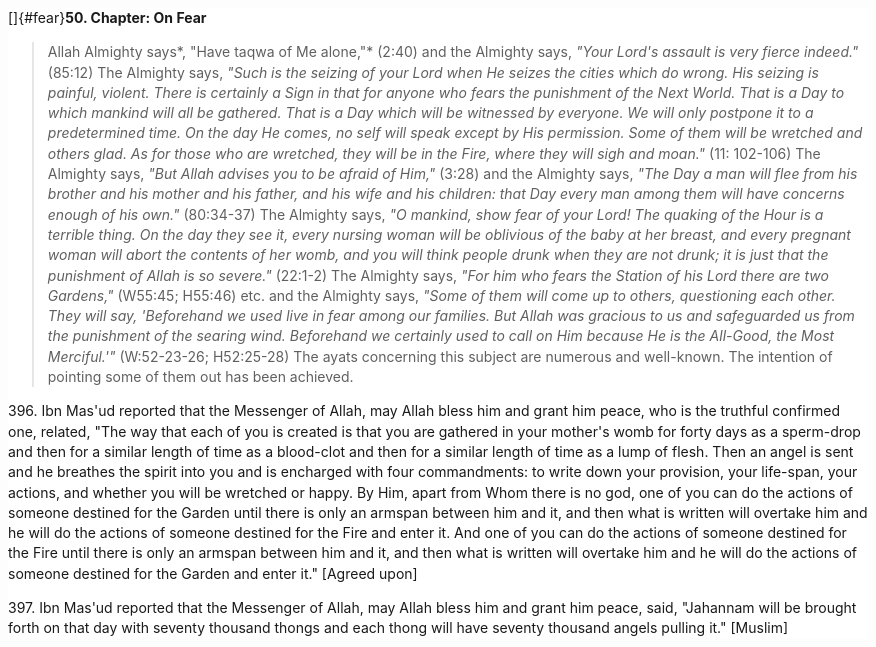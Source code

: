[]{#fear}**50. Chapter: On Fear**

> Allah Almighty says*, \"Have taqwa of Me alone,\"* (2:40) and the
> Almighty says, *\"Your Lord\'s assault is very fierce indeed.\"*
> (85:12) The Almighty says, *\"Such is the seizing of your Lord when He
> seizes the cities which do wrong. His seizing is painful, violent.
> There is certainly a Sign in that for anyone who fears the punishment
> of the Next World. That is a Day to which mankind will all be
> gathered. That is a Day which will be witnessed by everyone. We will
> only postpone it to a predetermined time. On the day He comes, no self
> will speak except by His permission. Some of them will be wretched and
> others glad. As for those who are wretched, they will be in the Fire,
> where they will sigh and moan.\"* (11: 102-106) The Almighty says,
> *\"But Allah advises you to be afraid of Him,\"* (3:28) and the
> Almighty says, *\"The Day a man will flee from his brother and his
> mother and his father, and his wife and his children: that Day every
> man among them will have concerns enough of his own.\"* (80:34-37) The
> Almighty says, *\"O mankind, show fear of your Lord! The quaking of
> the Hour is a terrible thing. On the day they see it, every nursing
> woman will be oblivious of the baby at her breast, and every pregnant
> woman will abort the contents of her womb, and you will think people
> drunk when they are not drunk; it is just that the punishment of Allah
> is so severe.\"* (22:1-2) The Almighty says, *\"For him who fears the
> Station of his Lord there are two Gardens,\"* (W55:45; H55:46) etc.
> and the Almighty says, *\"Some of them will come up to others,
> questioning each other. They will say, \'Beforehand we used live in
> fear among our families. But Allah was gracious to us and safeguarded
> us from the punishment of the searing wind. Beforehand we certainly
> used to call on Him because He is the All-Good, the Most
> Merciful.\'\"* (W:52-23-26; H52:25-28) The ayats concerning this
> subject are numerous and well-known. The intention of pointing some of
> them out has been achieved.

396\. Ibn Mas\'ud reported that the Messenger of Allah, may Allah bless
him and grant him peace, who is the truthful confirmed one, related,
\"The way that each of you is created is that you are gathered in your
mother\'s womb for forty days as a sperm-drop and then for a similar
length of time as a blood-clot and then for a similar length of time as
a lump of flesh. Then an angel is sent and he breathes the spirit into
you and is encharged with four commandments: to write down your
provision, your life-span, your actions, and whether you will be
wretched or happy. By Him, apart from Whom there is no god, one of you
can do the actions of someone destined for the Garden until there is
only an armspan between him and it, and then what is written will
overtake him and he will do the actions of someone destined for the Fire
and enter it. And one of you can do the actions of someone destined for
the Fire until there is only an armspan between him and it, and then
what is written will overtake him and he will do the actions of someone
destined for the Garden and enter it.\" \[Agreed upon\]

397\. Ibn Mas\'ud reported that the Messenger of Allah, may Allah bless
him and grant him peace, said, \"Jahannam will be brought forth on that
day with seventy thousand thongs and each thong will have seventy
thousand angels pulling it.\" \[Muslim\]
